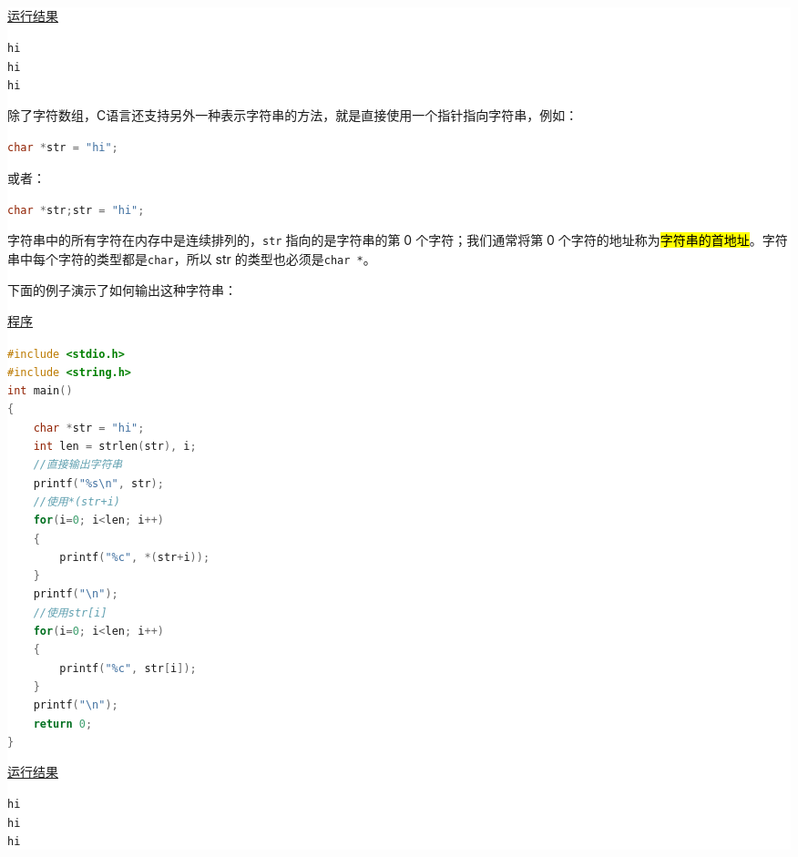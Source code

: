 <u>运行结果</u>

```
hi
hi
hi
```

除了字符数组，C语言还支持另外一种表示字符串的方法，就是直接使用一个指针指向字符串，例如：

```cpp
char *str = "hi";
```

或者：

```cpp
char *str;str = "hi";
```

字符串中的所有字符在内存中是连续排列的，`str` 指向的是字符串的第 0 个字符；我们通常将第 0  个字符的地址称为<mark>字符串的首地址</mark>。字符串中每个字符的类型都是`char`，所以 str 的类型也必须是`char *`。

下面的例子演示了如何输出这种字符串：

<u>程序</u>

```cpp
#include <stdio.h>
#include <string.h>
int main()
{   
    char *str = "hi";  
    int len = strlen(str), i;   
    //直接输出字符串  
    printf("%s\n", str);   
    //使用*(str+i)  
    for(i=0; i<len; i++)
    {       
        printf("%c", *(str+i)); 
    }   
    printf("\n");  
    //使用str[i]  
    for(i=0; i<len; i++)
    {      
        printf("%c", str[i]);  
    }   
    printf("\n");  
    return 0;
}
```

<u>运行结果</u>

```
hi
hi
hi
```
